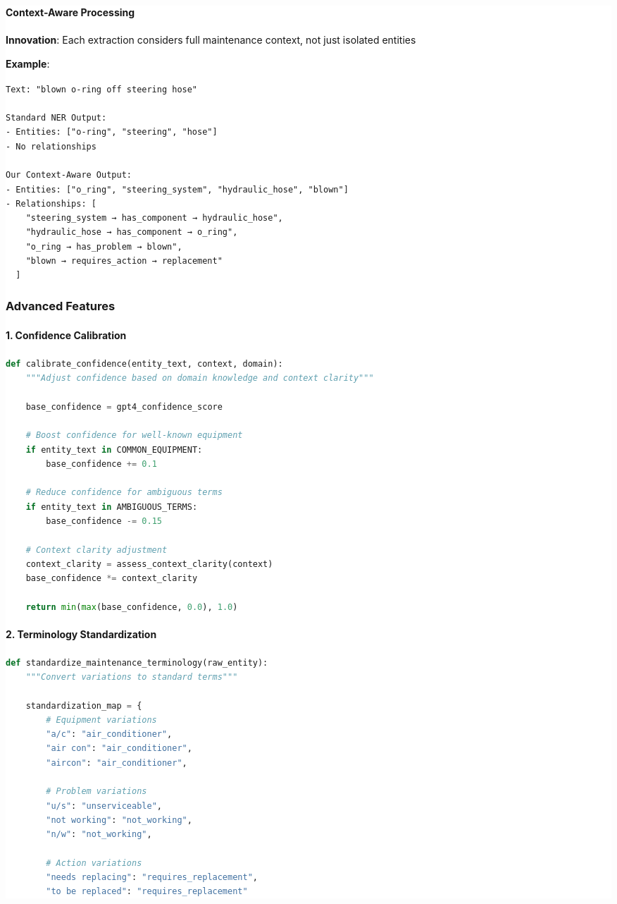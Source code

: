 #### Context-Aware Processing
**Innovation**: Each extraction considers full maintenance context, not just isolated entities

**Example**:
```
Text: "blown o-ring off steering hose"

Standard NER Output:
- Entities: ["o-ring", "steering", "hose"]
- No relationships

Our Context-Aware Output:
- Entities: ["o_ring", "steering_system", "hydraulic_hose", "blown"]
- Relationships: [
    "steering_system → has_component → hydraulic_hose",
    "hydraulic_hose → has_component → o_ring", 
    "o_ring → has_problem → blown",
    "blown → requires_action → replacement"
  ]
```

### Advanced Features

#### 1. Confidence Calibration
```python
def calibrate_confidence(entity_text, context, domain):
    """Adjust confidence based on domain knowledge and context clarity"""
    
    base_confidence = gpt4_confidence_score
    
    # Boost confidence for well-known equipment
    if entity_text in COMMON_EQUIPMENT:
        base_confidence += 0.1
    
    # Reduce confidence for ambiguous terms
    if entity_text in AMBIGUOUS_TERMS:
        base_confidence -= 0.15
        
    # Context clarity adjustment
    context_clarity = assess_context_clarity(context)
    base_confidence *= context_clarity
    
    return min(max(base_confidence, 0.0), 1.0)
```

#### 2. Terminology Standardization
```python
def standardize_maintenance_terminology(raw_entity):
    """Convert variations to standard terms"""
    
    standardization_map = {
        # Equipment variations
        "a/c": "air_conditioner",
        "air con": "air_conditioner", 
        "aircon": "air_conditioner",
        
        # Problem variations
        "u/s": "unserviceable",
        "not working": "not_working",
        "n/w": "not_working",
        
        # Action variations  
        "needs replacing": "requires_replacement",
        "to be replaced": "requires_replacement"
```